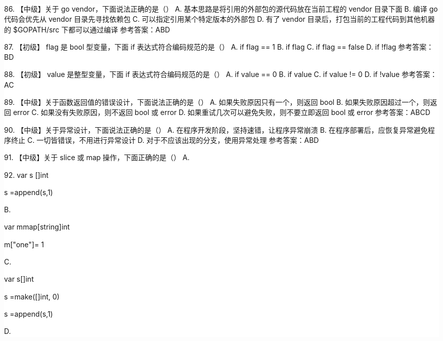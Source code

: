 86\. 【中级】关于 go vendor，下面说法正确的是（）
A. 基本思路是将引用的外部包的源代码放在当前工程的 vendor 目录下面
B. 编译 go 代码会优先从 vendor 目录先寻找依赖包
C. 可以指定引用某个特定版本的外部包
D. 有了 vendor 目录后，打包当前的工程代码到其他机器的 $GOPATH/src 下都可以通过编译
参考答案：ABD

87\. 【初级】 flag 是 bool 型变量，下面 if 表达式符合编码规范的是（）
A. if flag == 1
B. if flag
C. if flag == false
D. if !flag
参考答案：BD

88\. 【初级】 value 是整型变量，下面 if 表达式符合编码规范的是（）
A. if value == 0
B. if value
C. if value != 0
D. if !value
参考答案：AC

89\. 【中级】关于函数返回值的错误设计，下面说法正确的是（）
A. 如果失败原因只有一个，则返回 bool
B. 如果失败原因超过一个，则返回 error
C. 如果没有失败原因，则不返回 bool 或 error
D. 如果重试几次可以避免失败，则不要立即返回 bool 或 error
参考答案：ABCD

90\. 【中级】关于异常设计，下面说法正确的是（）
A. 在程序开发阶段，坚持速错，让程序异常崩溃
B. 在程序部署后，应恢复异常避免程序终止
C. 一切皆错误，不用进行异常设计
D. 对于不应该出现的分支，使用异常处理
参考答案：ABD

91\. 【中级】关于 slice 或 map 操作，下面正确的是（）
A.

92\. var s []int

s =append(s,1)

B.

var mmap[string]int

m["one"]= 1

C.

var s[]int

s =make([]int, 0)

s =append(s,1)

D.
